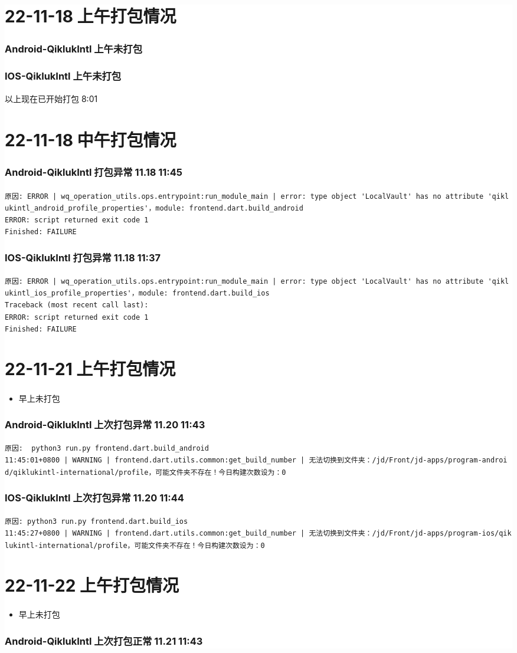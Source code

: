 ```
```

# 22-11-18 上午打包情况
### Android-QiklukIntl 上午未打包

### IOS-QiklukIntl 上午未打包

以上现在已开始打包 8:01


# 22-11-18 中午打包情况
### Android-QiklukIntl 打包异常 11.18 11:45
```
原因: ERROR | wq_operation_utils.ops.entrypoint:run_module_main | error: type object 'LocalVault' has no attribute 'qiklukintl_android_profile_properties'，module: frontend.dart.build_android
ERROR: script returned exit code 1
Finished: FAILURE
```
### IOS-QiklukIntl 打包异常 11.18 11:37
```
原因: ERROR | wq_operation_utils.ops.entrypoint:run_module_main | error: type object 'LocalVault' has no attribute 'qiklukintl_ios_profile_properties'，module: frontend.dart.build_ios
Traceback (most recent call last):
ERROR: script returned exit code 1
Finished: FAILURE
```


# 22-11-21 上午打包情况
- 早上未打包
### Android-QiklukIntl 上次打包异常 11.20 11:43
```
原因:  python3 run.py frontend.dart.build_android
11:45:01+0800 | WARNING | frontend.dart.utils.common:get_build_number | 无法切换到文件夹：/jd/Front/jd-apps/program-android/qiklukintl-international/profile，可能文件夹不存在！今日构建次数设为：0
```
### IOS-QiklukIntl 上次打包异常 11.20 11:44
```
原因: python3 run.py frontend.dart.build_ios
11:45:27+0800 | WARNING | frontend.dart.utils.common:get_build_number | 无法切换到文件夹：/jd/Front/jd-apps/program-ios/qiklukintl-international/profile，可能文件夹不存在！今日构建次数设为：0
```

# 22-11-22 上午打包情况
- 早上未打包
### Android-QiklukIntl 上次打包正常 11.21 11:43
